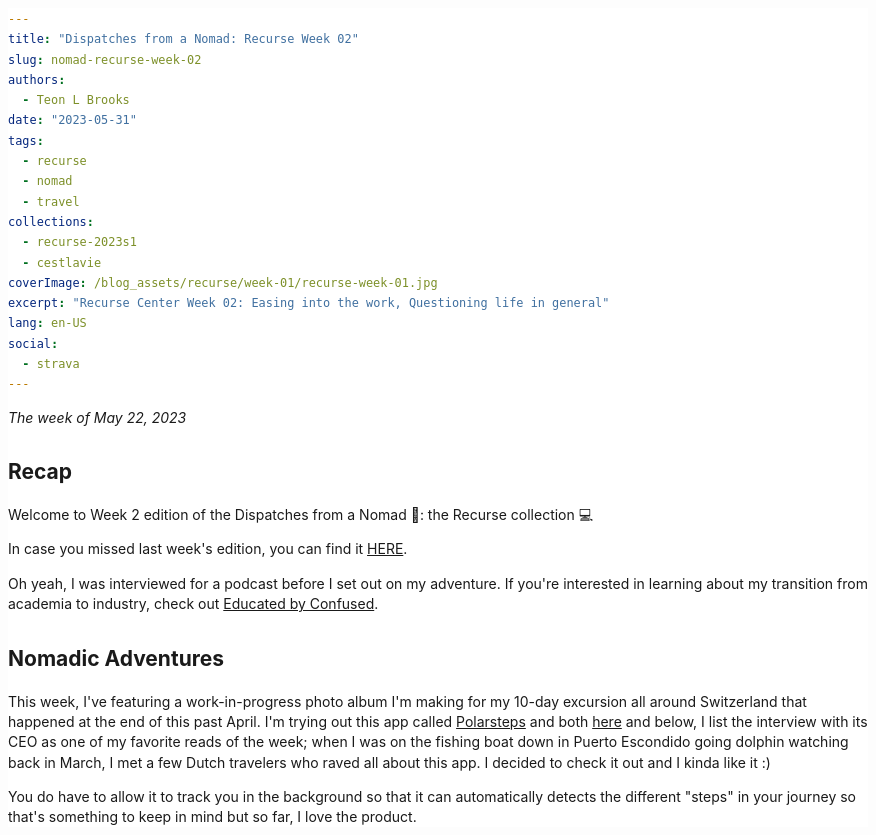 ```yaml
---
title: "Dispatches from a Nomad: Recurse Week 02"
slug: nomad-recurse-week-02
authors:
  - Teon L Brooks
date: "2023-05-31"
tags:
  - recurse
  - nomad
  - travel
collections:
  - recurse-2023s1
  - cestlavie
coverImage: /blog_assets/recurse/week-01/recurse-week-01.jpg
excerpt: "Recurse Center Week 02: Easing into the work, Questioning life in general"
lang: en-US
social:
  - strava
---
```

<script> import Callout from '$lib/components/Callout.svelte'; </script>

*The week of May 22, 2023*

## Recap

Welcome to Week 2 edition of the Dispatches from a Nomad 🎒: the Recurse collection 💻

In case you missed last week's edition, you can find it [HERE](./dispatches-nomad-recurse-week-01).

Oh yeah, I was interviewed for a podcast before I set out on my adventure. If you're interested in learning about my transition from academia to industry, check out [Educated by Confused](https://rss.com/podcasts/educatedbutconfused/931710/).

<iframe src="https://player.rss.com/educatedbutconfused/931710" style="width: 100%" title="rss embed thingy" frameborder="0" allow="accelerometer; autoplay; clipboard-write; encrypted-media; gyroscope; picture-in-picture" allowfullscreen><a href="https://rss.com/podcasts/educatedbutconfused/931710/">A conversation about data science with Teon Brooks!  | RSS.com</a></iframe>

## Nomadic Adventures

This week, I've featuring a work-in-progress photo album I'm making for my 10-day excursion all around Switzerland that happened at the end of this past April. I'm trying out this app called [Polarsteps](https://www.polarsteps.com/) and both [here](https://www.peecho.com/blog/polarsteps-success-story-interview?utm_source=pocket_saves) and below, I list the interview with its CEO as one of my favorite reads of the week; when I was on the fishing boat down in Puerto Escondido going dolphin watching back in March, I met a few Dutch travelers who raved all about this app. I decided to check it out and I kinda like it :)

You do have to allow it to track you in the background so that it can automatically detects the different "steps" in your journey so that's something to keep in mind but so far, I love the product.
